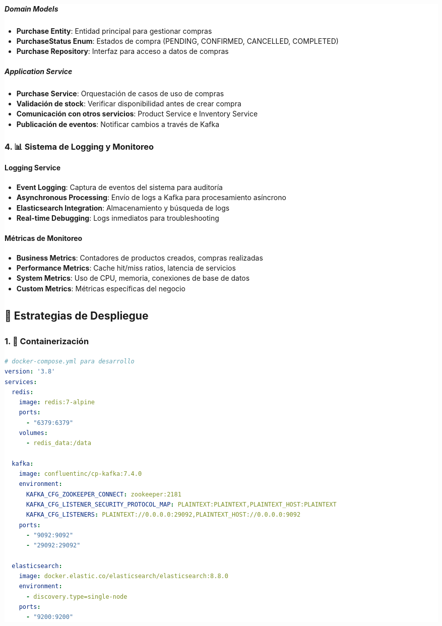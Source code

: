 ##### Domain Models
- **Purchase Entity**: Entidad principal para gestionar compras
- **PurchaseStatus Enum**: Estados de compra (PENDING, CONFIRMED, CANCELLED, COMPLETED)
- **Purchase Repository**: Interfaz para acceso a datos de compras

##### Application Service
- **Purchase Service**: Orquestación de casos de uso de compras
- **Validación de stock**: Verificar disponibilidad antes de crear compra
- **Comunicación con otros servicios**: Product Service e Inventory Service
- **Publicación de eventos**: Notificar cambios a través de Kafka

### 4. 📊 Sistema de Logging y Monitoreo

#### Logging Service
- **Event Logging**: Captura de eventos del sistema para auditoría
- **Asynchronous Processing**: Envío de logs a Kafka para procesamiento asíncrono
- **Elasticsearch Integration**: Almacenamiento y búsqueda de logs
- **Real-time Debugging**: Logs inmediatos para troubleshooting

#### Métricas de Monitoreo
- **Business Metrics**: Contadores de productos creados, compras realizadas
- **Performance Metrics**: Cache hit/miss ratios, latencia de servicios
- **System Metrics**: Uso de CPU, memoria, conexiones de base de datos
- **Custom Metrics**: Métricas específicas del negocio

## 🚀 Estrategias de Despliegue

### 1. 🐳 Containerización
```yaml
# docker-compose.yml para desarrollo
version: '3.8'
services:
  redis:
    image: redis:7-alpine
    ports:
      - "6379:6379"
    volumes:
      - redis_data:/data

  kafka:
    image: confluentinc/cp-kafka:7.4.0
    environment:
      KAFKA_CFG_ZOOKEEPER_CONNECT: zookeeper:2181
      KAFKA_CFG_LISTENER_SECURITY_PROTOCOL_MAP: PLAINTEXT:PLAINTEXT,PLAINTEXT_HOST:PLAINTEXT
      KAFKA_CFG_LISTENERS: PLAINTEXT://0.0.0.0:29092,PLAINTEXT_HOST://0.0.0.0:9092
    ports:
      - "9092:9092"
      - "29092:29092"

  elasticsearch:
    image: docker.elastic.co/elasticsearch/elasticsearch:8.8.0
    environment:
      - discovery.type=single-node
    ports:
      - "9200:9200"
```
